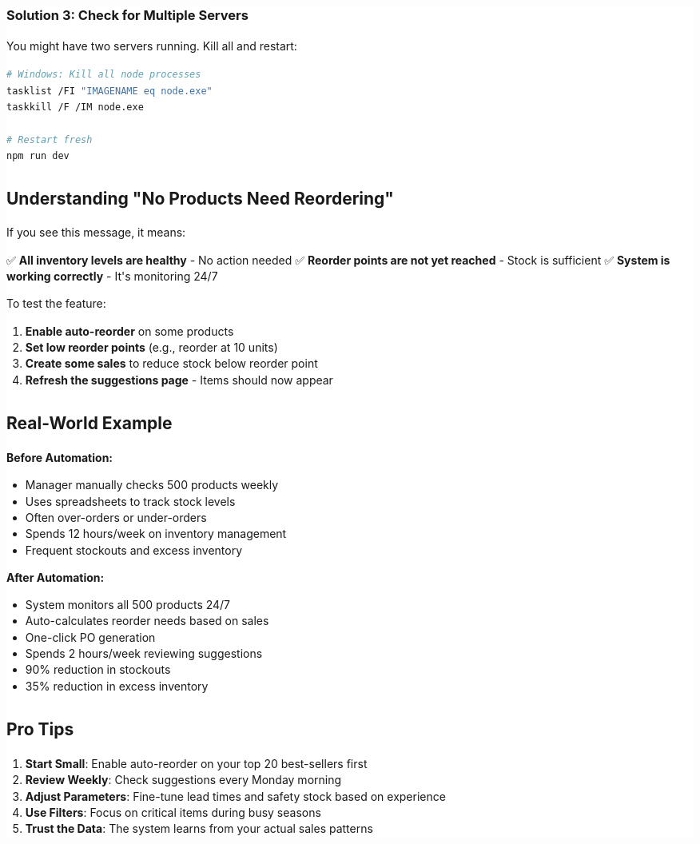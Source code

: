 ### Solution 3: Check for Multiple Servers

You might have two servers running. Kill all and restart:

```bash
# Windows: Kill all node processes
tasklist /FI "IMAGENAME eq node.exe"
taskkill /F /IM node.exe

# Restart fresh
npm run dev
```

## Understanding "No Products Need Reordering"

If you see this message, it means:

✅ **All inventory levels are healthy** - No action needed
✅ **Reorder points are not yet reached** - Stock is sufficient
✅ **System is working correctly** - It's monitoring 24/7

To test the feature:

1. **Enable auto-reorder** on some products
2. **Set low reorder points** (e.g., reorder at 10 units)
3. **Create some sales** to reduce stock below reorder point
4. **Refresh the suggestions page** - Items should now appear

## Real-World Example

**Before Automation:**
- Manager manually checks 500 products weekly
- Uses spreadsheets to track stock levels
- Often over-orders or under-orders
- Spends 12 hours/week on inventory management
- Frequent stockouts and excess inventory

**After Automation:**
- System monitors all 500 products 24/7
- Auto-calculates reorder needs based on sales
- One-click PO generation
- Spends 2 hours/week reviewing suggestions
- 90% reduction in stockouts
- 35% reduction in excess inventory

## Pro Tips

1. **Start Small**: Enable auto-reorder on your top 20 best-sellers first
2. **Review Weekly**: Check suggestions every Monday morning
3. **Adjust Parameters**: Fine-tune lead times and safety stock based on experience
4. **Use Filters**: Focus on critical items during busy seasons
5. **Trust the Data**: The system learns from your actual sales patterns
